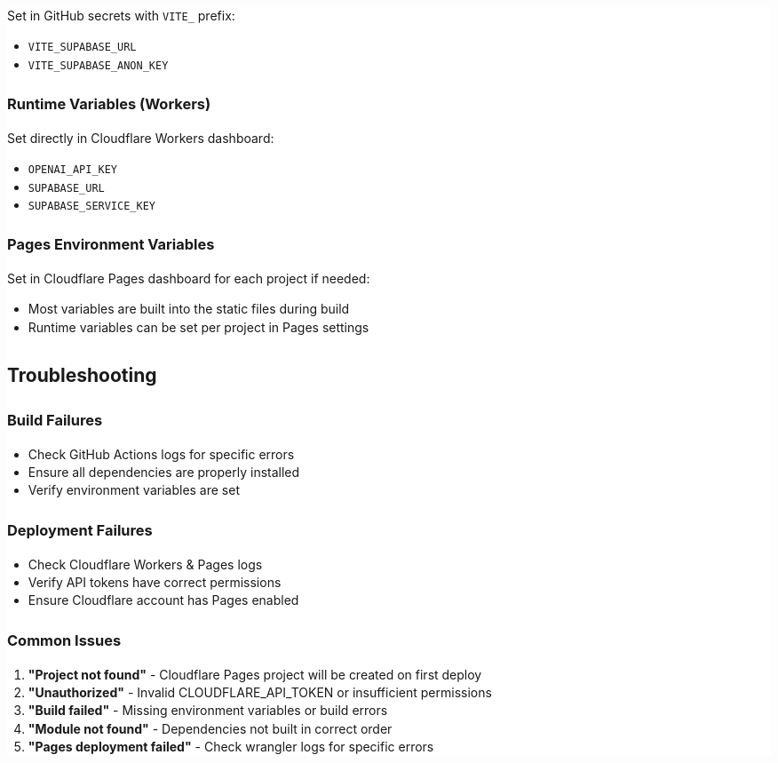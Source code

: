 Set in GitHub secrets with `VITE_` prefix:

- `VITE_SUPABASE_URL`
- `VITE_SUPABASE_ANON_KEY`

### Runtime Variables (Workers)

Set directly in Cloudflare Workers dashboard:

- `OPENAI_API_KEY`
- `SUPABASE_URL`
- `SUPABASE_SERVICE_KEY`

### Pages Environment Variables

Set in Cloudflare Pages dashboard for each project if needed:

- Most variables are built into the static files during build
- Runtime variables can be set per project in Pages settings

## Troubleshooting

### Build Failures

- Check GitHub Actions logs for specific errors
- Ensure all dependencies are properly installed
- Verify environment variables are set

### Deployment Failures

- Check Cloudflare Workers & Pages logs
- Verify API tokens have correct permissions
- Ensure Cloudflare account has Pages enabled

### Common Issues

1. **"Project not found"** - Cloudflare Pages project will be created on first deploy
2. **"Unauthorized"** - Invalid CLOUDFLARE_API_TOKEN or insufficient permissions
3. **"Build failed"** - Missing environment variables or build errors
4. **"Module not found"** - Dependencies not built in correct order
5. **"Pages deployment failed"** - Check wrangler logs for specific errors
